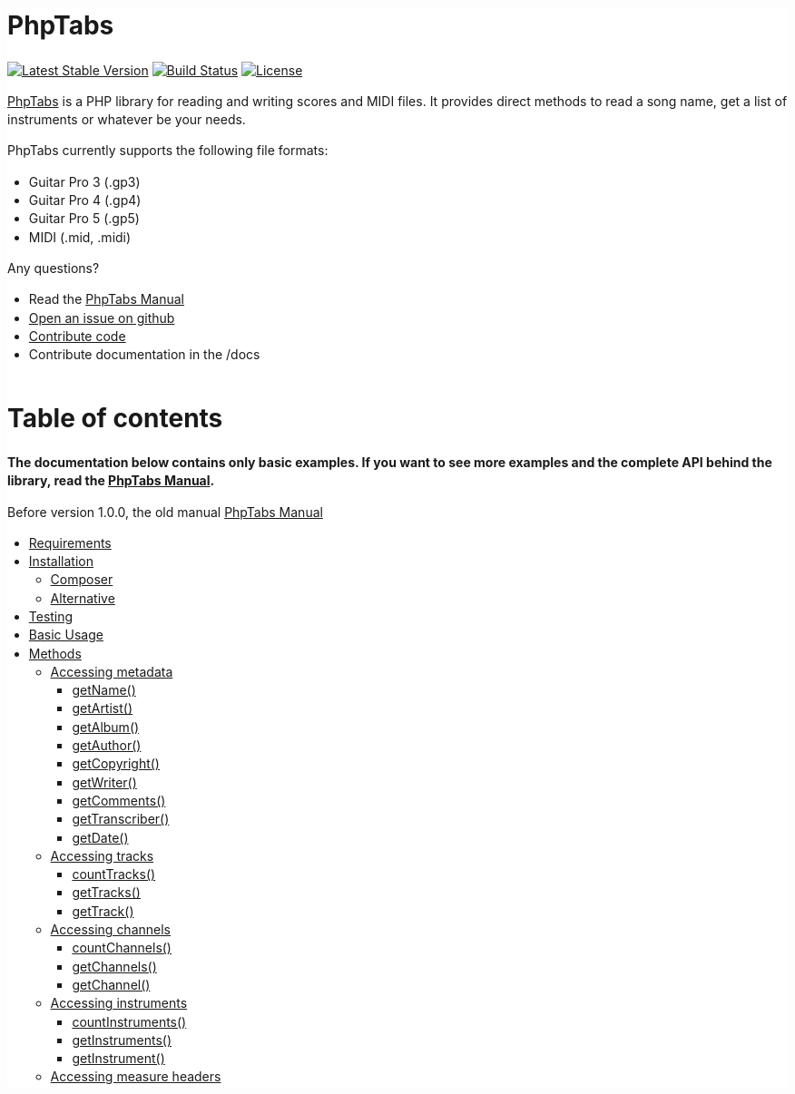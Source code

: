PhpTabs
=======

[![Latest Stable Version](https://poser.pugx.org/stdtabs/phptabs/version.svg)](https://github.com/stdtabs/phptabs/releases)
[![Build Status](https://api.travis-ci.com/stdtabs/phptabs.svg?branch=master)](https://travis-ci.com/stdtabs/phptabs)
[![License](https://poser.pugx.org/stdtabs/phptabs/license.svg)](https://packagist.org/packages/stdtabs/phptabs)

[PhpTabs](https://phptabs.readthedocs.io/) is a PHP library for reading and writing scores and MIDI files.
It provides direct methods to read a song name, get a list of instruments or whatever be your needs.

PhpTabs currently supports the following file formats:

- Guitar Pro 3 (.gp3)
- Guitar Pro 4 (.gp4)
- Guitar Pro 5 (.gp5)
- MIDI (.mid, .midi)

Any questions?

- Read the [PhpTabs Manual](https://phptabs.readthedocs.io/)
- [Open an issue on github](https://github.com/stdtabs/phptabs/issues)
- [Contribute code](https://github.com/stdtabs/phptabs/pulls)
- Contribute documentation in the /docs

Table of contents
=================

__The documentation below contains only basic examples. If you want to
see more examples and the complete API behind the library, read the
[PhpTabs Manual](https://phptabs.readthedocs.io/).__

Before version 1.0.0, the old manual [PhpTabs Manual](https://stdtabs.github.io/)

- [Requirements](#requirements)
- [Installation](#installation)
  - [Composer](#composer)
  - [Alternative](#alternative)
- [Testing](#testing)
- [Basic Usage](#basic-usage)
- [Methods](#methods)
  - [Accessing metadata](#accessing-metadata)
    - [getName()](#getname)
    - [getArtist()](#getartist)
    - [getAlbum()](#getalbum)
    - [getAuthor()](#getauthor)
    - [getCopyright()](#getcopyright)
    - [getWriter()](#getwriter)
    - [getComments()](#getcomments)
    - [getTranscriber()](#gettranscriber)
    - [getDate()](#getdate)
  - [Accessing tracks](#accessing-tracks)
    - [countTracks()](#counttracks)
    - [getTracks()](#gettracks)
    - [getTrack()](#gettrackindex)
  - [Accessing channels](#accessing-channels)
    - [countChannels()](#countchannels)
    - [getChannels()](#getchannels)
    - [getChannel()](#getchannelindex)
  - [Accessing instruments](#accessing-instruments)
    - [countInstruments()](#countinstruments)
    - [getInstruments()](#getinstruments)
    - [getInstrument()](#getinstrumentindex)
  - [Accessing measure headers](#accessing-measure-headers)